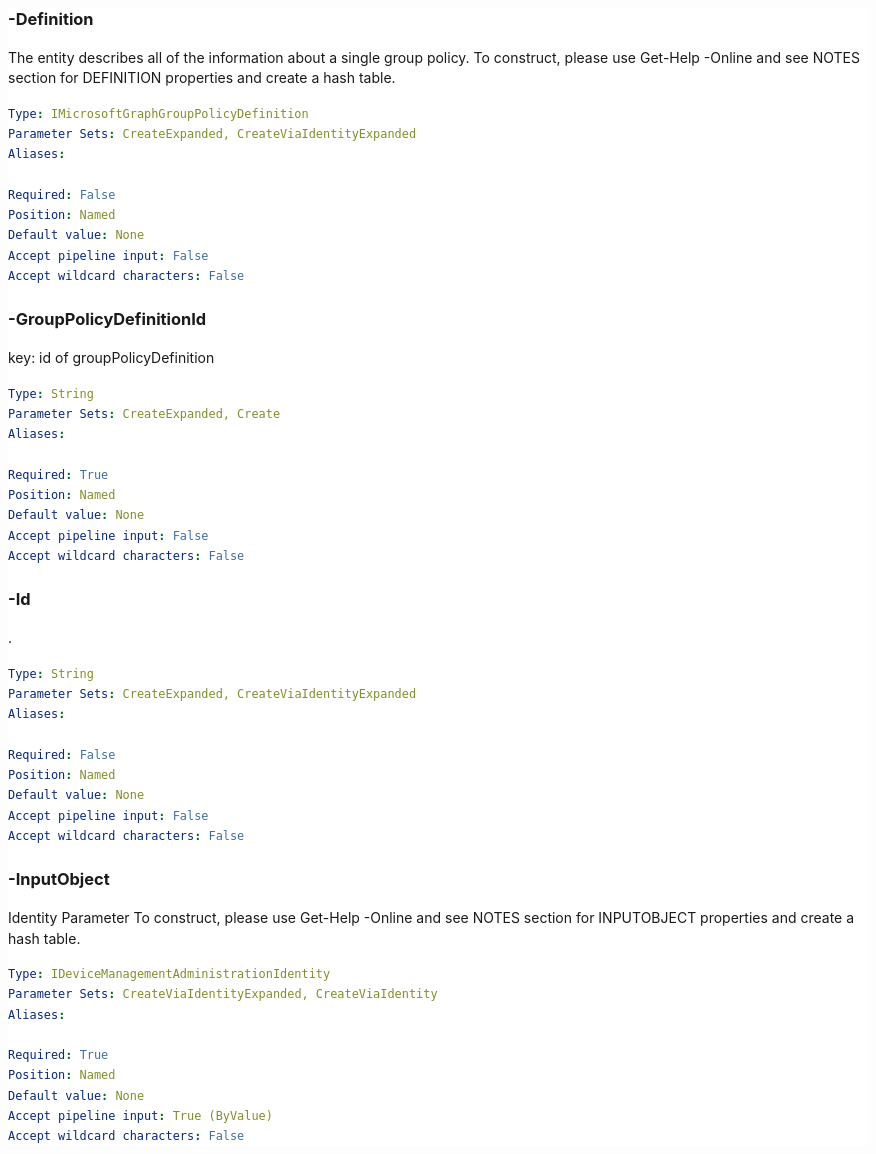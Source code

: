 ### -Definition
The entity describes all of the information about a single group policy.
To construct, please use Get-Help -Online and see NOTES section for DEFINITION properties and create a hash table.

```yaml
Type: IMicrosoftGraphGroupPolicyDefinition
Parameter Sets: CreateExpanded, CreateViaIdentityExpanded
Aliases:

Required: False
Position: Named
Default value: None
Accept pipeline input: False
Accept wildcard characters: False
```

### -GroupPolicyDefinitionId
key: id of groupPolicyDefinition

```yaml
Type: String
Parameter Sets: CreateExpanded, Create
Aliases:

Required: True
Position: Named
Default value: None
Accept pipeline input: False
Accept wildcard characters: False
```

### -Id
.

```yaml
Type: String
Parameter Sets: CreateExpanded, CreateViaIdentityExpanded
Aliases:

Required: False
Position: Named
Default value: None
Accept pipeline input: False
Accept wildcard characters: False
```

### -InputObject
Identity Parameter
To construct, please use Get-Help -Online and see NOTES section for INPUTOBJECT properties and create a hash table.

```yaml
Type: IDeviceManagementAdministrationIdentity
Parameter Sets: CreateViaIdentityExpanded, CreateViaIdentity
Aliases:

Required: True
Position: Named
Default value: None
Accept pipeline input: True (ByValue)
Accept wildcard characters: False
```

